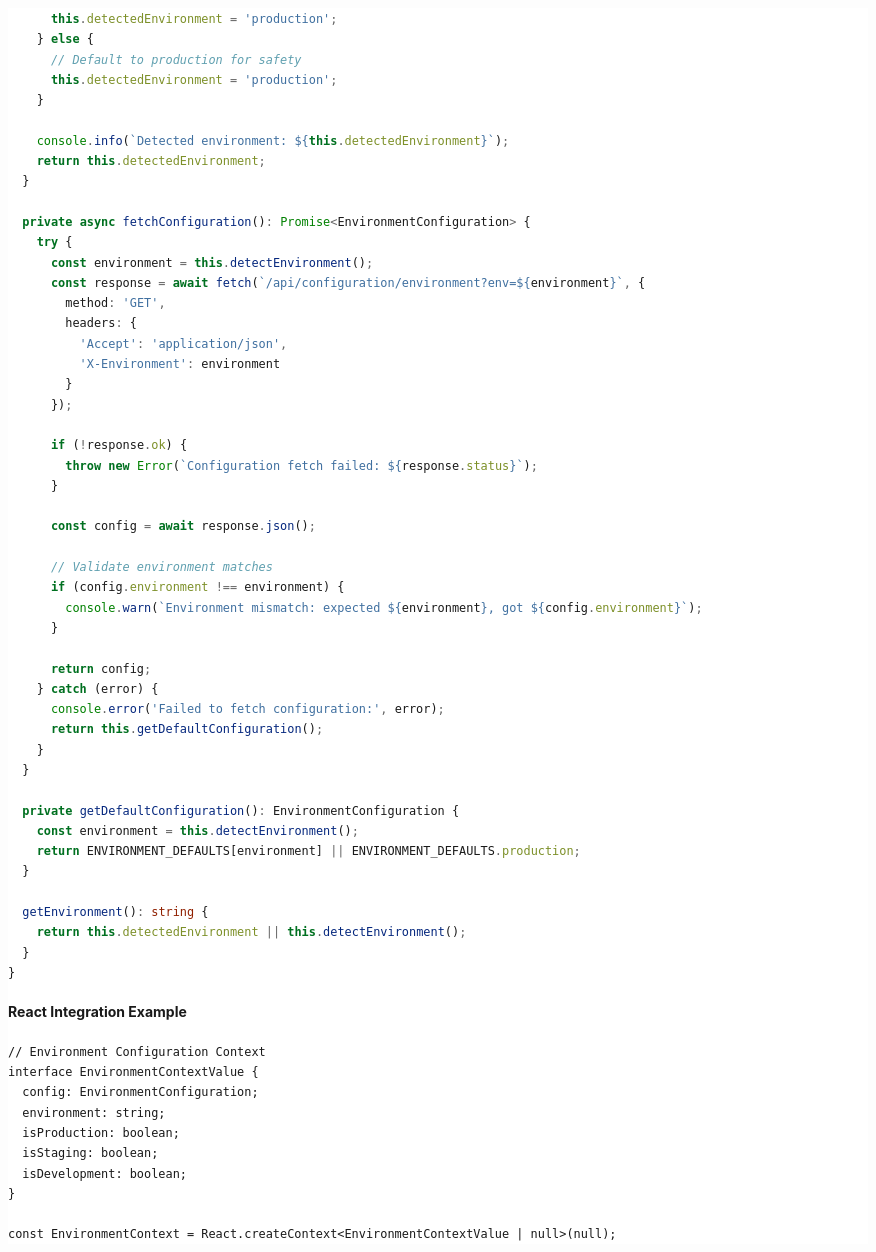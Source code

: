 ```typescript
      this.detectedEnvironment = 'production';
    } else {
      // Default to production for safety
      this.detectedEnvironment = 'production';
    }

    console.info(`Detected environment: ${this.detectedEnvironment}`);
    return this.detectedEnvironment;
  }

  private async fetchConfiguration(): Promise<EnvironmentConfiguration> {
    try {
      const environment = this.detectEnvironment();
      const response = await fetch(`/api/configuration/environment?env=${environment}`, {
        method: 'GET',
        headers: {
          'Accept': 'application/json',
          'X-Environment': environment
        }
      });

      if (!response.ok) {
        throw new Error(`Configuration fetch failed: ${response.status}`);
      }

      const config = await response.json();
      
      // Validate environment matches
      if (config.environment !== environment) {
        console.warn(`Environment mismatch: expected ${environment}, got ${config.environment}`);
      }

      return config;
    } catch (error) {
      console.error('Failed to fetch configuration:', error);
      return this.getDefaultConfiguration();
    }
  }

  private getDefaultConfiguration(): EnvironmentConfiguration {
    const environment = this.detectEnvironment();
    return ENVIRONMENT_DEFAULTS[environment] || ENVIRONMENT_DEFAULTS.production;
  }

  getEnvironment(): string {
    return this.detectedEnvironment || this.detectEnvironment();
  }
}
```

#### React Integration Example
```tsx
// Environment Configuration Context
interface EnvironmentContextValue {
  config: EnvironmentConfiguration;
  environment: string;
  isProduction: boolean;
  isStaging: boolean;
  isDevelopment: boolean;
}

const EnvironmentContext = React.createContext<EnvironmentContextValue | null>(null);

```